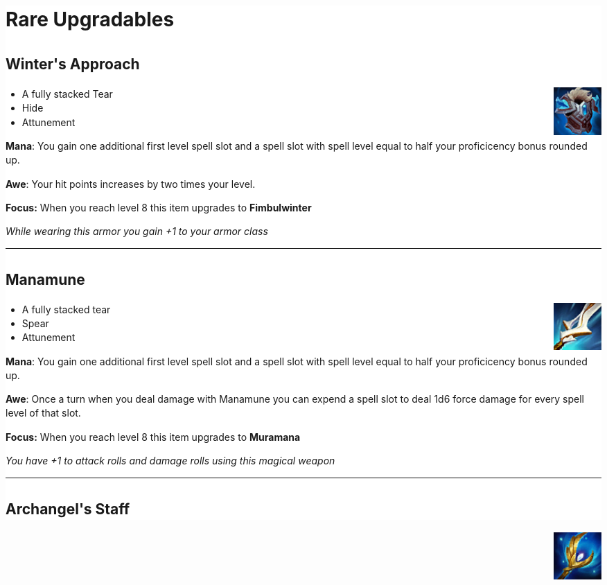 # Rare Upgradables

## Winter's Approach 

<img src="https://github.com/Sebastianhju/Runeterra-5e/blob/main/Images/img-items/Winter's approach.png" Align=right width=8% height=8%>

- A fully stacked Tear
- Hide
- Attunement

**Mana**: You gain one additional first level spell slot and a spell slot with spell level equal to half your proficicency bonus rounded up.

**Awe**: Your hit points increases by two times your level. 

**Focus:** When you reach level 8 this item upgrades to **Fimbulwinter**

_While wearing this armor you gain +1 to your armor class_

---

## Manamune

<img src="https://github.com/Sebastianhju/Runeterra-5e/blob/main/Images/img-items/Manamune.png" Align=right width=8% height=8%>

- A fully stacked tear
- Spear
- Attunement

**Mana**: You gain one additional first level spell slot and a spell slot with spell level equal to half your proficicency bonus rounded up.

**Awe**: Once a turn when you deal damage with Manamune you can expend a spell slot to deal 1d6 force damage for every spell level of that slot.

**Focus:** When you reach level 8 this item upgrades to **Muramana**

_You have +1 to attack rolls and damage rolls using this magical weapon_ 

---

## Archangel's Staff

<img src="https://github.com/Sebastianhju/Runeterra-5e/blob/main/Images/img-items/Archangel's Staff.png" Align=right width=8% height=8%>
